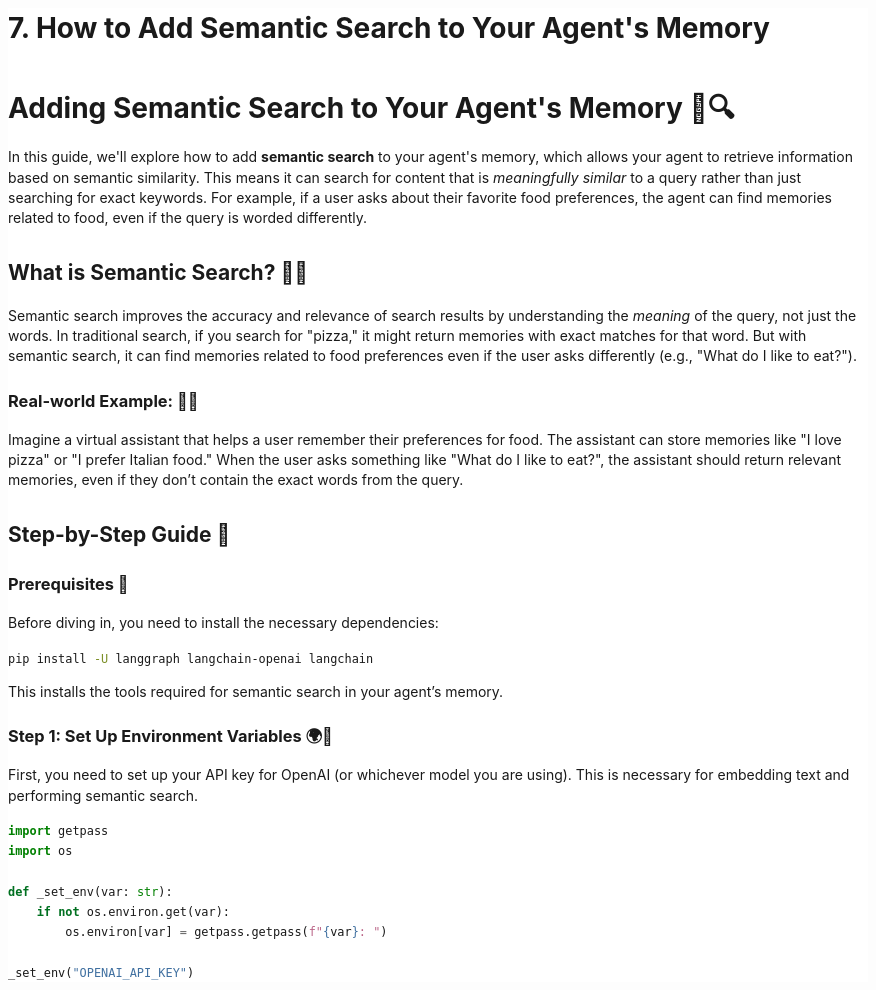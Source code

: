 # 7. How to Add Semantic Search to Your Agent's Memory

# Adding Semantic Search to Your Agent's Memory 🧠🔍

In this guide, we'll explore how to add **semantic search** to your agent's memory, which allows your agent to retrieve information based on semantic similarity. This means it can search for content that is *meaningfully similar* to a query rather than just searching for exact keywords. For example, if a user asks about their favorite food preferences, the agent can find memories related to food, even if the query is worded differently.

## What is Semantic Search? 🧠💡

Semantic search improves the accuracy and relevance of search results by understanding the *meaning* of the query, not just the words. In traditional search, if you search for "pizza," it might return memories with exact matches for that word. But with semantic search, it can find memories related to food preferences even if the user asks differently (e.g., "What do I like to eat?").

### Real-world Example: 🍕🍝
Imagine a virtual assistant that helps a user remember their preferences for food. The assistant can store memories like "I love pizza" or "I prefer Italian food." When the user asks something like "What do I like to eat?", the assistant should return relevant memories, even if they don’t contain the exact words from the query.

## Step-by-Step Guide 📝

### Prerequisites 🧰

Before diving in, you need to install the necessary dependencies:

```bash
pip install -U langgraph langchain-openai langchain
```

This installs the tools required for semantic search in your agent’s memory.

### Step 1: Set Up Environment Variables 🌍🔑

First, you need to set up your API key for OpenAI (or whichever model you are using). This is necessary for embedding text and performing semantic search.

```python
import getpass
import os

def _set_env(var: str):
    if not os.environ.get(var):
        os.environ[var] = getpass.getpass(f"{var}: ")

_set_env("OPENAI_API_KEY")
```
